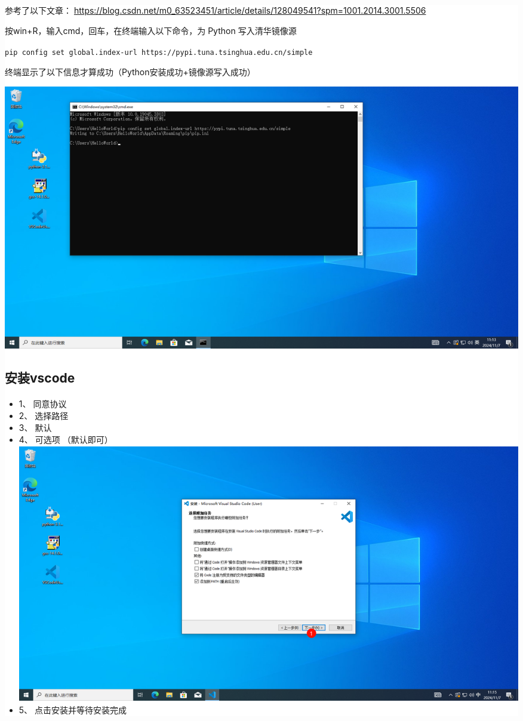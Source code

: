 参考了以下文章：
https://blog.csdn.net/m0_63523451/article/details/128049541?spm=1001.2014.3001.5506

按win+R，输入cmd，回车，在终端输入以下命令，为 Python 写入清华镜像源
~~~shell
pip config set global.index-url https://pypi.tuna.tsinghua.edu.cn/simple
~~~

终端显示了以下信息才算成功（Python安装成功+镜像源写入成功）

![](image-11.png)
## 安装vscode
+ 1、 同意协议
+ 2、 选择路径
+ 3、 默认
+ 4、 可选项 （默认即可）
![](image-12.png)
+ 5、 点击安装并等待安装完成
